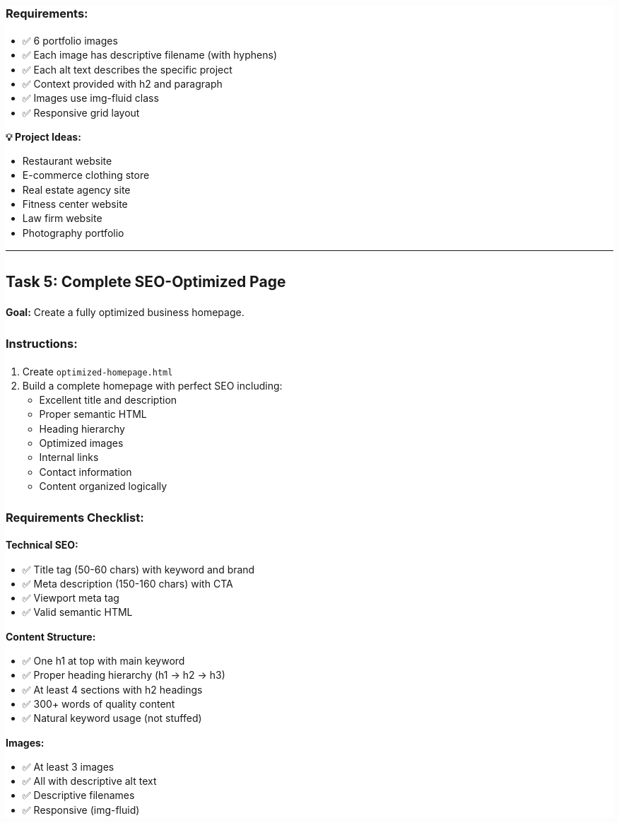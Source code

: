 ### Requirements:
- ✅ 6 portfolio images
- ✅ Each image has descriptive filename (with hyphens)
- ✅ Each alt text describes the specific project
- ✅ Context provided with h2 and paragraph
- ✅ Images use img-fluid class
- ✅ Responsive grid layout

**💡 Project Ideas:**
- Restaurant website
- E-commerce clothing store
- Real estate agency site
- Fitness center website
- Law firm website
- Photography portfolio

---

## Task 5: Complete SEO-Optimized Page

**Goal:** Create a fully optimized business homepage.

### Instructions:
1. Create `optimized-homepage.html`
2. Build a complete homepage with perfect SEO including:
   - Excellent title and description
   - Proper semantic HTML
   - Heading hierarchy
   - Optimized images
   - Internal links
   - Contact information
   - Content organized logically

### Requirements Checklist:

**Technical SEO:**
- ✅ Title tag (50-60 chars) with keyword and brand
- ✅ Meta description (150-160 chars) with CTA
- ✅ Viewport meta tag
- ✅ Valid semantic HTML

**Content Structure:**
- ✅ One h1 at top with main keyword
- ✅ Proper heading hierarchy (h1 → h2 → h3)
- ✅ At least 4 sections with h2 headings
- ✅ 300+ words of quality content
- ✅ Natural keyword usage (not stuffed)

**Images:**
- ✅ At least 3 images
- ✅ All with descriptive alt text
- ✅ Descriptive filenames
- ✅ Responsive (img-fluid)
